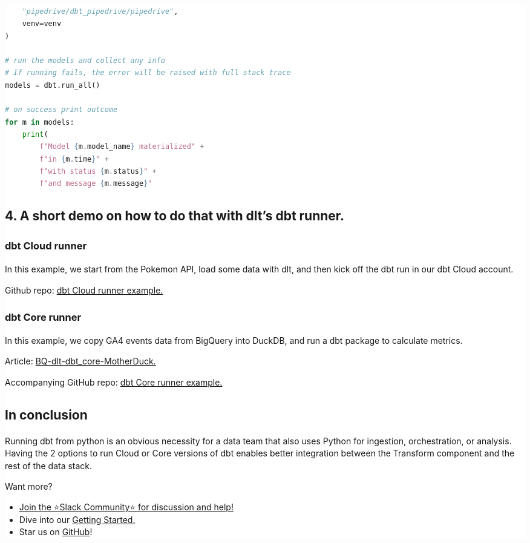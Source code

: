 ```python
    "pipedrive/dbt_pipedrive/pipedrive",
    venv=venv
)

# run the models and collect any info
# If running fails, the error will be raised with full stack trace
models = dbt.run_all()

# on success print outcome
for m in models:
    print(
        f"Model {m.model_name} materialized" +
        f"in {m.time}" +
        f"with status {m.status}" +
        f"and message {m.message}"
```

## 4. A short demo on how to do that with dlt’s dbt runner.

### dbt Cloud runner

In this example, we start from the Pokemon API, load some data with dlt, and then kick off the dbt run in our dbt Cloud account.

Github repo: [dbt Cloud runner example.](https://github.com/dlt-hub/dlt_dbt_cloud)


### dbt Core runner

In this example, we copy GA4 events data from BigQuery into DuckDB, and run a dbt package to calculate metrics.

Article: [BQ-dlt-dbt_core-MotherDuck.](https://dlthub.com/docs/blog/dlt-motherduck-demo)

Accompanying GitHub repo: [dbt Core runner example.](https://github.com/dlt-hub/bigquery-motherduck)


## In conclusion

Running dbt from python is an obvious necessity for a data team that also uses Python for ingestion, orchestration, or analysis.
Having the 2 options to run Cloud or Core versions of dbt enables better integration between the Transform component and the rest of the data stack.

Want more?

- [Join the ⭐Slack Community⭐ for discussion and help!](https://join.slack.com/t/dlthub-community/shared_invite/zt-1slox199h-HAE7EQoXmstkP_bTqal65g)
- Dive into our [Getting Started.](https://dlthub.com/docs/getting-started)
- Star us on [GitHub](https://github.com/dlt-hub/dlt)!
